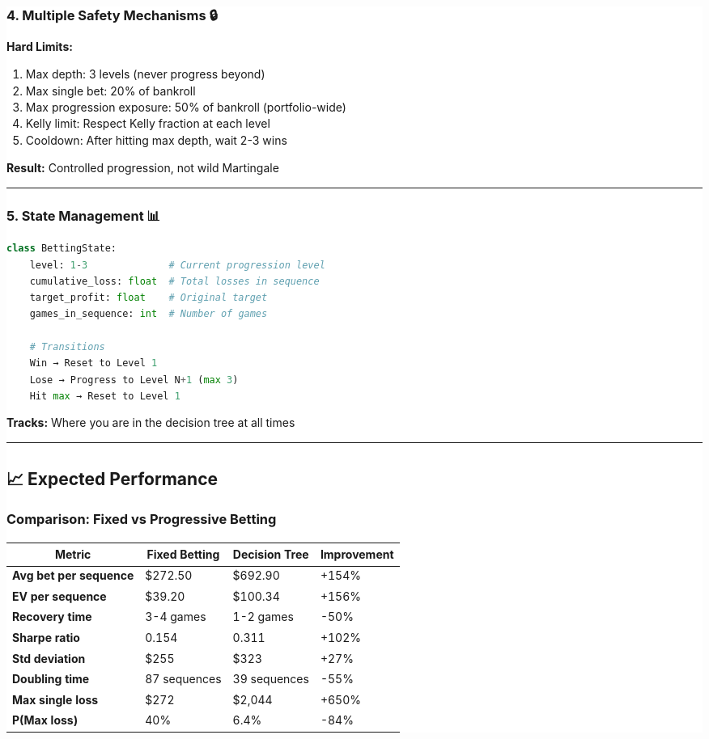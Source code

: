 ### 4. **Multiple Safety Mechanisms** 🔒

**Hard Limits:**
1. Max depth: 3 levels (never progress beyond)
2. Max single bet: 20% of bankroll
3. Max progression exposure: 50% of bankroll (portfolio-wide)
4. Kelly limit: Respect Kelly fraction at each level
5. Cooldown: After hitting max depth, wait 2-3 wins

**Result:** Controlled progression, not wild Martingale

---

### 5. **State Management** 📊

```python
class BettingState:
    level: 1-3              # Current progression level
    cumulative_loss: float  # Total losses in sequence
    target_profit: float    # Original target
    games_in_sequence: int  # Number of games
    
    # Transitions
    Win → Reset to Level 1
    Lose → Progress to Level N+1 (max 3)
    Hit max → Reset to Level 1
```

**Tracks:** Where you are in the decision tree at all times

---

## 📈 Expected Performance

### Comparison: Fixed vs Progressive Betting

| Metric | Fixed Betting | Decision Tree | Improvement |
|--------|---------------|---------------|-------------|
| **Avg bet per sequence** | $272.50 | $692.90 | +154% |
| **EV per sequence** | $39.20 | $100.34 | +156% |
| **Recovery time** | 3-4 games | 1-2 games | -50% |
| **Sharpe ratio** | 0.154 | 0.311 | +102% |
| **Std deviation** | $255 | $323 | +27% |
| **Doubling time** | 87 sequences | 39 sequences | -55% |
| **Max single loss** | $272 | $2,044 | +650% |
| **P(Max loss)** | 40% | 6.4% | -84% |
